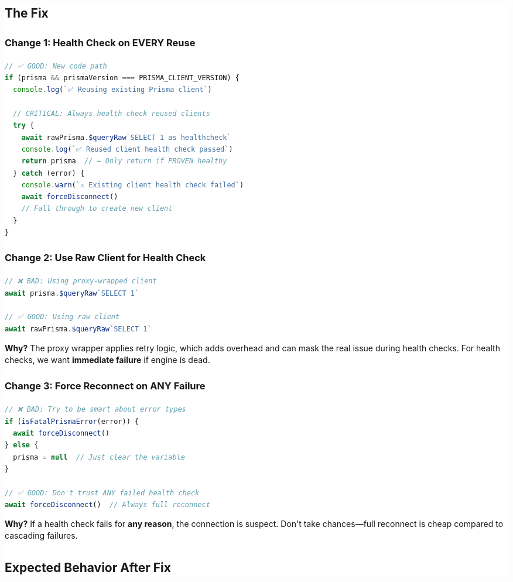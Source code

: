 ## The Fix

### Change 1: Health Check on EVERY Reuse

```javascript
// ✅ GOOD: New code path
if (prisma && prismaVersion === PRISMA_CLIENT_VERSION) {
  console.log(`✅ Reusing existing Prisma client`)
  
  // CRITICAL: Always health check reused clients
  try {
    await rawPrisma.$queryRaw`SELECT 1 as healthcheck`
    console.log(`✅ Reused client health check passed`)
    return prisma  // ← Only return if PROVEN healthy
  } catch (error) {
    console.warn(`⚠️ Existing client health check failed`)
    await forceDisconnect()
    // Fall through to create new client
  }
}
```

### Change 2: Use Raw Client for Health Check

```javascript
// ❌ BAD: Using proxy-wrapped client
await prisma.$queryRaw`SELECT 1`

// ✅ GOOD: Using raw client
await rawPrisma.$queryRaw`SELECT 1`
```

**Why?** The proxy wrapper applies retry logic, which adds overhead and can mask the real issue during health checks. For health checks, we want **immediate failure** if engine is dead.

### Change 3: Force Reconnect on ANY Failure

```javascript
// ❌ BAD: Try to be smart about error types
if (isFatalPrismaError(error)) {
  await forceDisconnect()
} else {
  prisma = null  // Just clear the variable
}

// ✅ GOOD: Don't trust ANY failed health check
await forceDisconnect()  // Always full reconnect
```

**Why?** If a health check fails for **any reason**, the connection is suspect. Don't take chances—full reconnect is cheap compared to cascading failures.

## Expected Behavior After Fix
